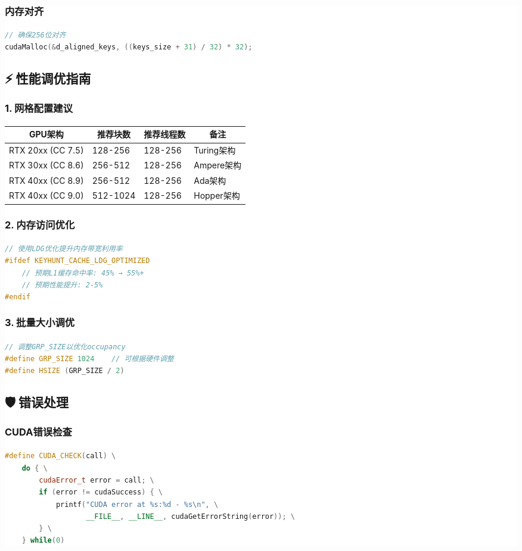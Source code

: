 ### 内存对齐

```cpp
// 确保256位对齐
cudaMalloc(&d_aligned_keys, ((keys_size + 31) / 32) * 32);
```

## ⚡ 性能调优指南

### 1. 网格配置建议

| GPU架构 | 推荐块数 | 推荐线程数 | 备注 |
|---------|----------|------------|------|
| RTX 20xx (CC 7.5) | 128-256 | 128-256 | Turing架构 |
| RTX 30xx (CC 8.6) | 256-512 | 128-256 | Ampere架构 |
| RTX 40xx (CC 8.9) | 256-512 | 128-256 | Ada架构 |
| RTX 40xx (CC 9.0) | 512-1024 | 128-256 | Hopper架构 |

### 2. 内存访问优化

```cpp
// 使用LDG优化提升内存带宽利用率
#ifdef KEYHUNT_CACHE_LDG_OPTIMIZED
    // 预期L1缓存命中率: 45% → 55%+
    // 预期性能提升: 2-5%
#endif
```

### 3. 批量大小调优

```cpp
// 调整GRP_SIZE以优化occupancy
#define GRP_SIZE 1024    // 可根据硬件调整
#define HSIZE (GRP_SIZE / 2)
```

## 🛡️ 错误处理

### CUDA错误检查

```cpp
#define CUDA_CHECK(call) \
    do { \
        cudaError_t error = call; \
        if (error != cudaSuccess) { \
            printf("CUDA error at %s:%d - %s\n", \
                   __FILE__, __LINE__, cudaGetErrorString(error)); \
        } \
    } while(0)
```
